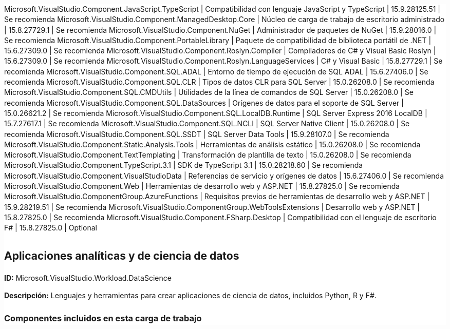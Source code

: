Microsoft.VisualStudio.Component.JavaScript.TypeScript | Compatibilidad con lenguaje JavaScript y TypeScript | 15.9.28125.51 | Se recomienda
Microsoft.VisualStudio.Component.ManagedDesktop.Core | Núcleo de carga de trabajo de escritorio administrado | 15.8.27729.1 | Se recomienda
Microsoft.VisualStudio.Component.NuGet | Administrador de paquetes de NuGet | 15.9.28016.0 | Se recomienda
Microsoft.VisualStudio.Component.PortableLibrary | Paquete de compatibilidad de biblioteca portátil de .NET | 15.6.27309.0 | Se recomienda
Microsoft.VisualStudio.Component.Roslyn.Compiler | Compiladores de C# y Visual Basic Roslyn | 15.6.27309.0 | Se recomienda
Microsoft.VisualStudio.Component.Roslyn.LanguageServices | C# y Visual Basic | 15.8.27729.1 | Se recomienda
Microsoft.VisualStudio.Component.SQL.ADAL | Entorno de tiempo de ejecución de SQL ADAL | 15.6.27406.0 | Se recomienda
Microsoft.VisualStudio.Component.SQL.CLR | Tipos de datos CLR para SQL Server | 15.0.26208.0 | Se recomienda
Microsoft.VisualStudio.Component.SQL.CMDUtils | Utilidades de la línea de comandos de SQL Server | 15.0.26208.0 | Se recomienda
Microsoft.VisualStudio.Component.SQL.DataSources | Orígenes de datos para el soporte de SQL Server | 15.0.26621.2 | Se recomienda
Microsoft.VisualStudio.Component.SQL.LocalDB.Runtime | SQL Server Express 2016 LocalDB | 15.7.27617.1 | Se recomienda
Microsoft.VisualStudio.Component.SQL.NCLI | SQL Server Native Client | 15.0.26208.0 | Se recomienda
Microsoft.VisualStudio.Component.SQL.SSDT | SQL Server Data Tools | 15.9.28107.0 | Se recomienda
Microsoft.VisualStudio.Component.Static.Analysis.Tools | Herramientas de análisis estático | 15.0.26208.0 | Se recomienda
Microsoft.VisualStudio.Component.TextTemplating | Transformación de plantilla de texto | 15.0.26208.0 | Se recomienda
Microsoft.VisualStudio.Component.TypeScript.3.1 | SDK de TypeScript 3.1 | 15.0.28218.60 | Se recomienda
Microsoft.VisualStudio.Component.VisualStudioData | Referencias de servicio y orígenes de datos | 15.6.27406.0 | Se recomienda
Microsoft.VisualStudio.Component.Web | Herramientas de desarrollo web y ASP.NET | 15.8.27825.0 | Se recomienda
Microsoft.VisualStudio.ComponentGroup.AzureFunctions | Requisitos previos de herramientas de desarrollo web y ASP.NET | 15.9.28219.51 | Se recomienda
Microsoft.VisualStudio.ComponentGroup.WebToolsExtensions | Desarrollo web y ASP.NET | 15.8.27825.0 | Se recomienda
Microsoft.VisualStudio.Component.FSharp.Desktop | Compatibilidad con el lenguaje de escritorio F# | 15.8.27825.0 | Optional

## <a name="data-science-and-analytical-applications"></a>Aplicaciones analíticas y de ciencia de datos

**ID:** Microsoft.VisualStudio.Workload.DataScience

**Descripción:** Lenguajes y herramientas para crear aplicaciones de ciencia de datos, incluidos Python, R y F#.

### <a name="components-included-by-this-workload"></a>Componentes incluidos en esta carga de trabajo
